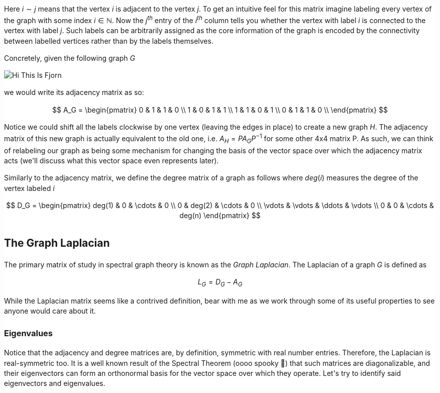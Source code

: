 Here $i \sim j$ means that the vertex $i$ is adjacent to the vertex $j$. To get an intuitive feel for this matrix imagine labeling every vertex of the graph with some index $i\in\mathbb{N}$. Now the $j^{th}$ entry of the $i^{th}$ column tells you whether the vertex with label $i$ is connected to the vertex with label $j$. Such labels can be arbitrarily assigned as the core information of the graph is encoded by the connectivity between labelled vertices rather than by the labels themselves.

Concretely, given the following graph $G$

![Hi This Is Fjorn](https://bear-images.sfo2.cdn.digitaloceanspaces.com/fjorn-1716265963-0.svg)

we would write its adjacency matrix as so:

$$
A_G = \begin{pmatrix}
0 & 1 & 1 & 0 \\
1 & 0 & 1 & 1 \\
1 & 1 & 0 & 1 \\
0 & 1 & 1 & 0 \\
\end{pmatrix}
$$

Notice we could shift all the labels clockwise by one vertex (leaving the edges in place) to create a new graph $H$. The adjacency matrix of this new graph is actually equivalent to the old one, i.e. $A_H = PA_GP^{-1}$ for some other 4x4 matrix P. As such, we can think of relabeling our graph as being some mechanism for changing the basis of the vector space over which the adjacency matrix acts (we'll discuss what this vector space even represents later).

Similarly to the adjacency matrix, we define the degree matrix of a graph as follows where $deg(i)$ measures the degree of the vertex labeled $i$

$$
D_G = \begin{pmatrix}
deg(1) & 0 & \cdots & 0 \\
0 & deg(2) & \cdots & 0 \\
\vdots & \vdots & \ddots & \vdots \\
0 & 0 & \cdots & deg(n)
\end{pmatrix}
$$

## The Graph Laplacian

The primary matrix of study in spectral graph theory is known as the _Graph Laplacian_. The Laplacian of a graph $G$ is defined as

$$
L_G = D_G - A_G
$$

While the Laplacian matrix seems like a contrived definition, bear with me as we work through some of its useful properties to see anyone would care about it.

### Eigenvalues

Notice that the adjacency and degree matrices are, by definition, symmetric with real number entries. Therefore, the Laplacian is real-symmetric too. It is a well known result of the Spectral Theorem (oooo spooky 👻) that such matrices are diagonalizable, and their eigenvectors can form an orthonormal basis for the vector space over which they operate. Let's try to identify said eigenvectors and eigenvalues.
